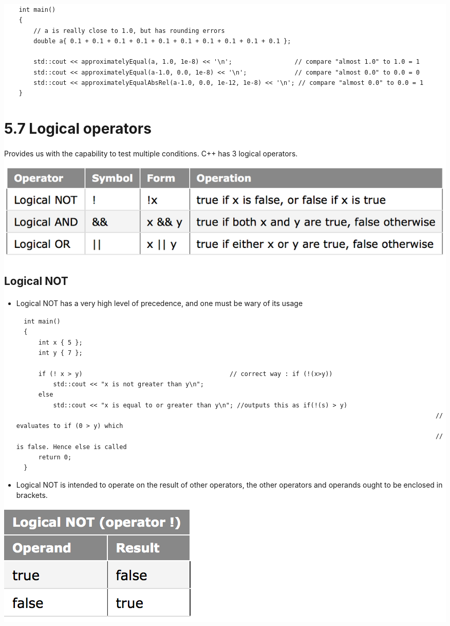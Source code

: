         int main()
        {
            // a is really close to 1.0, but has rounding errors
            double a{ 0.1 + 0.1 + 0.1 + 0.1 + 0.1 + 0.1 + 0.1 + 0.1 + 0.1 + 0.1 };
         
            std::cout << approximatelyEqual(a, 1.0, 1e-8) << '\n';                 // compare "almost 1.0" to 1.0 = 1
            std::cout << approximatelyEqual(a-1.0, 0.0, 1e-8) << '\n';             // compare "almost 0.0" to 0.0 = 0
            std::cout << approximatelyEqualAbsRel(a-1.0, 0.0, 1e-12, 1e-8) << '\n'; // compare "almost 0.0" to 0.0 = 1
        }

# 5.7 Logical operators

Provides us with the capability to test multiple conditions. C++ has 3 logical operators.

![5%20Operators/Untitled%205.png](5%20Operators/Untitled%205.png)

## Logical NOT

- Logical NOT has a very high level of precedence, and one must be wary of its usage

        int main()
        {
            int x { 5 };
            int y { 7 };
         
            if (! x > y)                                        // correct way : if (!(x>y))
                std::cout << "x is not greater than y\n";
            else
                std::cout << "x is equal to or greater than y\n"; //outputs this as if(!(s) > y)
        																												// evaluates to if (0 > y) which 
        																												// is false. Hence else is called 
            return 0;
        }

- Logical NOT is intended to operate on the result of other operators, the other operators and operands ought to be enclosed in brackets.

![5%20Operators/Untitled%206.png](5%20Operators/Untitled%206.png)
